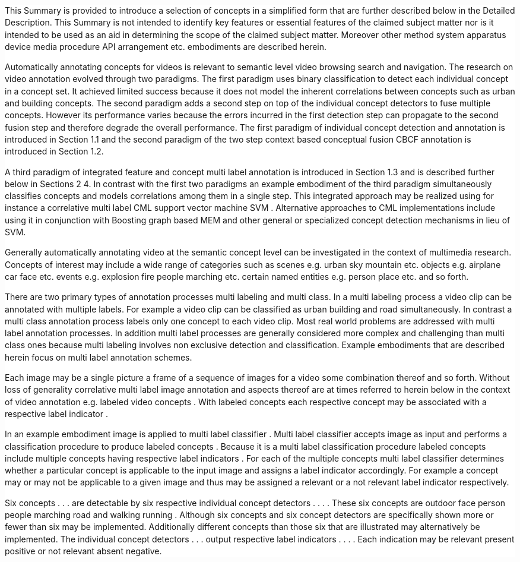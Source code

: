 This Summary is provided to introduce a selection of concepts in a simplified form that are further described below in the Detailed Description. This Summary is not intended to identify key features or essential features of the claimed subject matter nor is it intended to be used as an aid in determining the scope of the claimed subject matter. Moreover other method system apparatus device media procedure API arrangement etc. embodiments are described herein.

Automatically annotating concepts for videos is relevant to semantic level video browsing search and navigation. The research on video annotation evolved through two paradigms. The first paradigm uses binary classification to detect each individual concept in a concept set. It achieved limited success because it does not model the inherent correlations between concepts such as urban and building concepts. The second paradigm adds a second step on top of the individual concept detectors to fuse multiple concepts. However its performance varies because the errors incurred in the first detection step can propagate to the second fusion step and therefore degrade the overall performance. The first paradigm of individual concept detection and annotation is introduced in Section 1.1 and the second paradigm of the two step context based conceptual fusion CBCF annotation is introduced in Section 1.2.

A third paradigm of integrated feature and concept multi label annotation is introduced in Section 1.3 and is described further below in Sections 2 4. In contrast with the first two paradigms an example embodiment of the third paradigm simultaneously classifies concepts and models correlations among them in a single step. This integrated approach may be realized using for instance a correlative multi label CML support vector machine SVM . Alternative approaches to CML implementations include using it in conjunction with Boosting graph based MEM and other general or specialized concept detection mechanisms in lieu of SVM.

Generally automatically annotating video at the semantic concept level can be investigated in the context of multimedia research. Concepts of interest may include a wide range of categories such as scenes e.g. urban sky mountain etc. objects e.g. airplane car face etc. events e.g. explosion fire people marching etc. certain named entities e.g. person place etc. and so forth.

There are two primary types of annotation processes multi labeling and multi class. In a multi labeling process a video clip can be annotated with multiple labels. For example a video clip can be classified as urban building and road simultaneously. In contrast a multi class annotation process labels only one concept to each video clip. Most real world problems are addressed with multi label annotation processes. In addition multi label processes are generally considered more complex and challenging than multi class ones because multi labeling involves non exclusive detection and classification. Example embodiments that are described herein focus on multi label annotation schemes.

Each image may be a single picture a frame of a sequence of images for a video some combination thereof and so forth. Without loss of generality correlative multi label image annotation and aspects thereof are at times referred to herein below in the context of video annotation e.g. labeled video concepts . With labeled concepts each respective concept may be associated with a respective label indicator .

In an example embodiment image is applied to multi label classifier . Multi label classifier accepts image as input and performs a classification procedure to produce labeled concepts . Because it is a multi label classification procedure labeled concepts include multiple concepts having respective label indicators . For each of the multiple concepts multi label classifier determines whether a particular concept is applicable to the input image and assigns a label indicator accordingly. For example a concept may or may not be applicable to a given image and thus may be assigned a relevant or a not relevant label indicator respectively.

Six concepts . . . are detectable by six respective individual concept detectors . . . . These six concepts are outdoor face person people marching road and walking running . Although six concepts and six concept detectors are specifically shown more or fewer than six may be implemented. Additionally different concepts than those six that are illustrated may alternatively be implemented. The individual concept detectors . . . output respective label indicators . . . . Each indication may be relevant present positive or not relevant absent negative.
